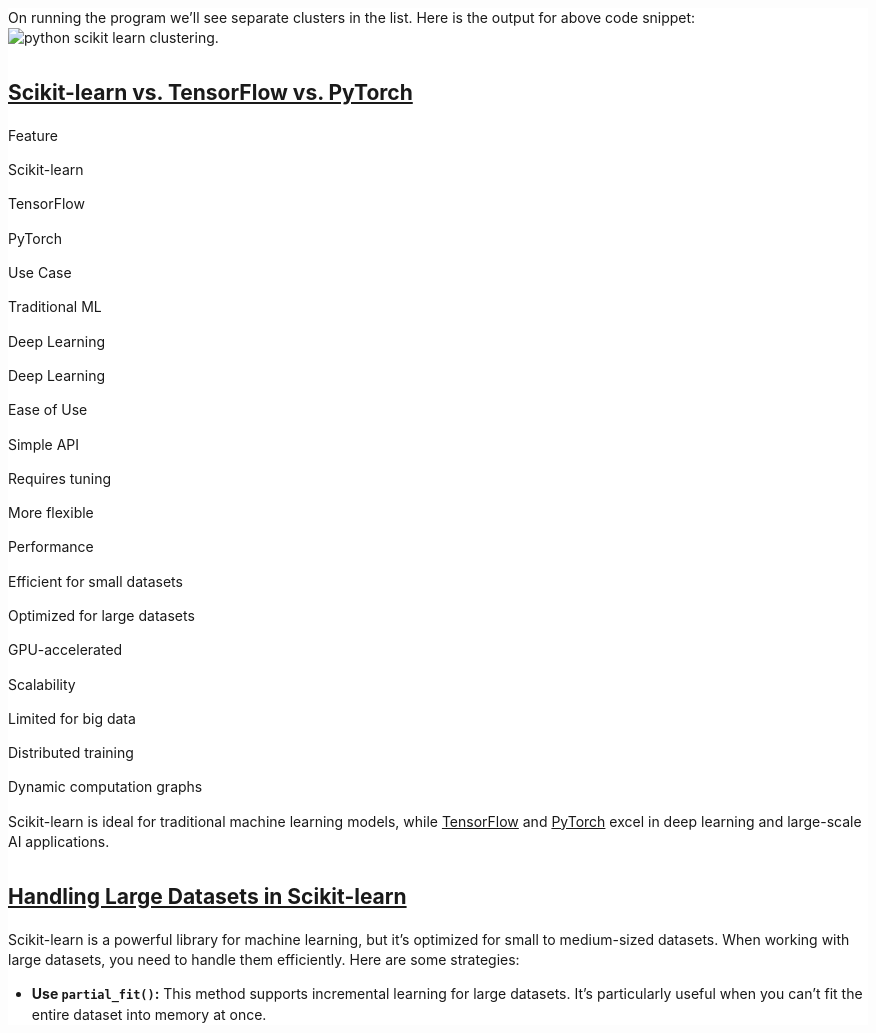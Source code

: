 On running the program we’ll see separate clusters in the list. Here is the output for above code snippet: ![python scikit learn clustering](https://journaldev.nyc3.cdn.digitaloceanspaces.com/2018/01/python-scikit-Clustering.png).

[Scikit-learn vs. TensorFlow vs. PyTorch](#scikit-learn-vs-tensorflow-vs-pytorch)[](#scikit-learn-vs-tensorflow-vs-pytorch)
---------------------------------------------------------------------------------------------------------------------------

Feature

Scikit-learn

TensorFlow

PyTorch

Use Case

Traditional ML

Deep Learning

Deep Learning

Ease of Use

Simple API

Requires tuning

More flexible

Performance

Efficient for small datasets

Optimized for large datasets

GPU-accelerated

Scalability

Limited for big data

Distributed training

Dynamic computation graphs

Scikit-learn is ideal for traditional machine learning models, while [TensorFlow](https://www.tensorflow.org/) and [PyTorch](https://pytorch.org/) excel in deep learning and large-scale AI applications.

[Handling Large Datasets in Scikit-learn](#handling-large-datasets-in-scikit-learn)[](#handling-large-datasets-in-scikit-learn)
-------------------------------------------------------------------------------------------------------------------------------

Scikit-learn is a powerful library for machine learning, but it’s optimized for small to medium-sized datasets. When working with large datasets, you need to handle them efficiently. Here are some strategies:

-   **Use `partial_fit()`:** This method supports incremental learning for large datasets. It’s particularly useful when you can’t fit the entire dataset into memory at once.
    